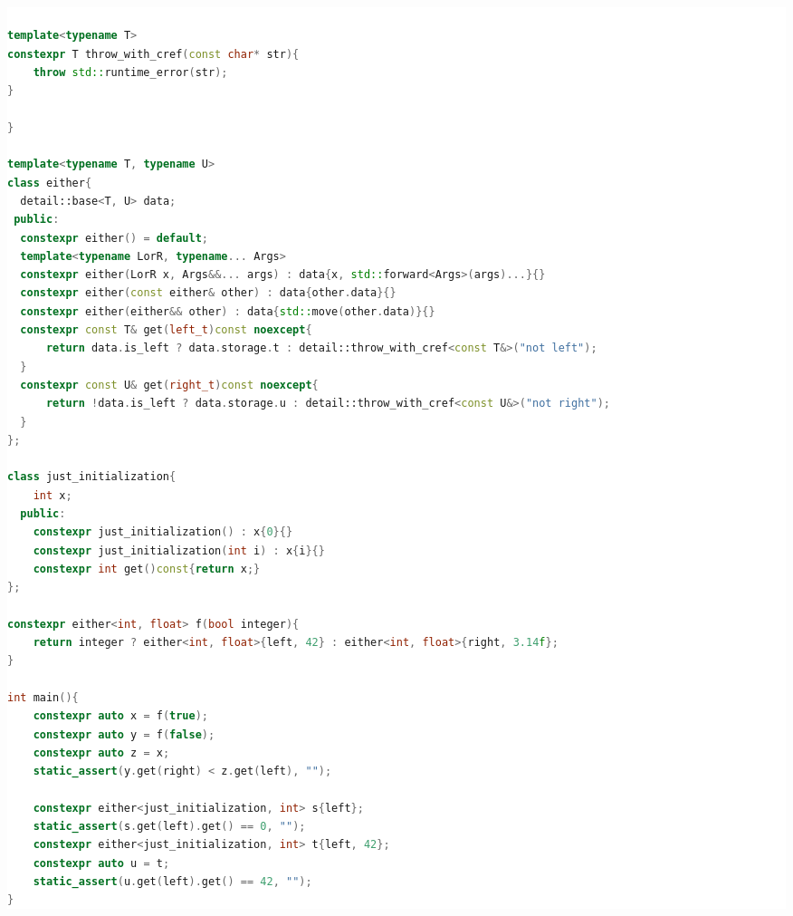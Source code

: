 ```cpp

template<typename T>
constexpr T throw_with_cref(const char* str){
    throw std::runtime_error(str);
}

}

template<typename T, typename U>
class either{
  detail::base<T, U> data;
 public:
  constexpr either() = default;
  template<typename LorR, typename... Args>
  constexpr either(LorR x, Args&&... args) : data{x, std::forward<Args>(args)...}{}
  constexpr either(const either& other) : data{other.data}{}
  constexpr either(either&& other) : data{std::move(other.data)}{}
  constexpr const T& get(left_t)const noexcept{
      return data.is_left ? data.storage.t : detail::throw_with_cref<const T&>("not left");
  }
  constexpr const U& get(right_t)const noexcept{
      return !data.is_left ? data.storage.u : detail::throw_with_cref<const U&>("not right");
  }
};

class just_initialization{
    int x;
  public:
    constexpr just_initialization() : x{0}{}
    constexpr just_initialization(int i) : x{i}{}
    constexpr int get()const{return x;}
};

constexpr either<int, float> f(bool integer){
    return integer ? either<int, float>{left, 42} : either<int, float>{right, 3.14f};
}

int main(){
    constexpr auto x = f(true);
    constexpr auto y = f(false);
    constexpr auto z = x;
    static_assert(y.get(right) < z.get(left), "");

    constexpr either<just_initialization, int> s{left};
    static_assert(s.get(left).get() == 0, "");
    constexpr either<just_initialization, int> t{left, 42};
    constexpr auto u = t;
    static_assert(u.get(left).get() == 42, "");
}
```
